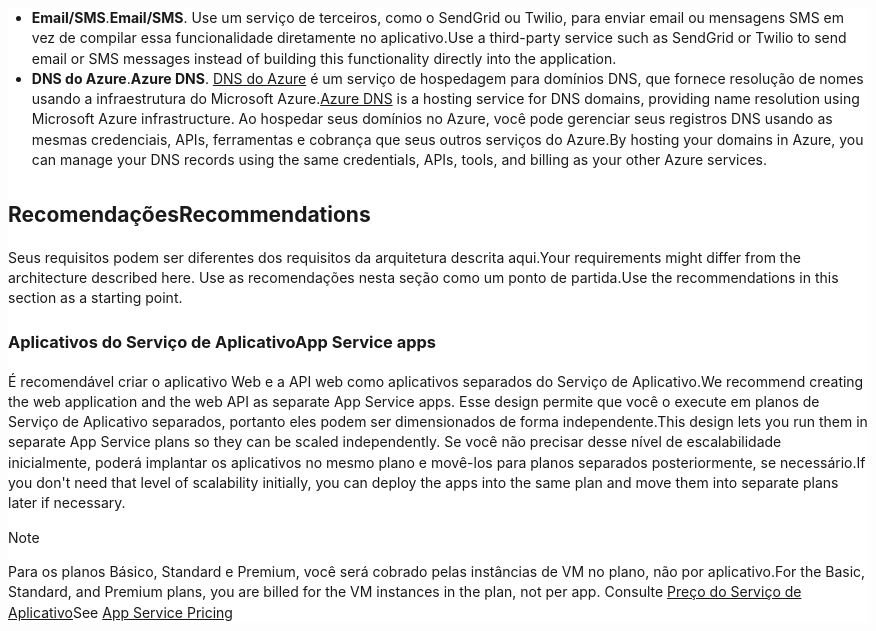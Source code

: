 * <span data-ttu-id="fdc5d-137">**Email/SMS**.</span><span class="sxs-lookup"><span data-stu-id="fdc5d-137">**Email/SMS**.</span></span> <span data-ttu-id="fdc5d-138">Use um serviço de terceiros, como o SendGrid ou Twilio, para enviar email ou mensagens SMS em vez de compilar essa funcionalidade diretamente no aplicativo.</span><span class="sxs-lookup"><span data-stu-id="fdc5d-138">Use a third-party service such as SendGrid or Twilio to send email or SMS messages instead of building this functionality directly into the application.</span></span>
* <span data-ttu-id="fdc5d-139">**DNS do Azure**.</span><span class="sxs-lookup"><span data-stu-id="fdc5d-139">**Azure DNS**.</span></span> <span data-ttu-id="fdc5d-140">[DNS do Azure][azure-dns] é um serviço de hospedagem para domínios DNS, que fornece resolução de nomes usando a infraestrutura do Microsoft Azure.</span><span class="sxs-lookup"><span data-stu-id="fdc5d-140">[Azure DNS][azure-dns] is a hosting service for DNS domains, providing name resolution using Microsoft Azure infrastructure.</span></span> <span data-ttu-id="fdc5d-141">Ao hospedar seus domínios no Azure, você pode gerenciar seus registros DNS usando as mesmas credenciais, APIs, ferramentas e cobrança que seus outros serviços do Azure.</span><span class="sxs-lookup"><span data-stu-id="fdc5d-141">By hosting your domains in Azure, you can manage your DNS records using the same credentials, APIs, tools, and billing as your other Azure services.</span></span>

## <a name="recommendations"></a><span data-ttu-id="fdc5d-142">Recomendações</span><span class="sxs-lookup"><span data-stu-id="fdc5d-142">Recommendations</span></span>

<span data-ttu-id="fdc5d-143">Seus requisitos podem ser diferentes dos requisitos da arquitetura descrita aqui.</span><span class="sxs-lookup"><span data-stu-id="fdc5d-143">Your requirements might differ from the architecture described here.</span></span> <span data-ttu-id="fdc5d-144">Use as recomendações nesta seção como um ponto de partida.</span><span class="sxs-lookup"><span data-stu-id="fdc5d-144">Use the recommendations in this section as a starting point.</span></span>

### <a name="app-service-apps"></a><span data-ttu-id="fdc5d-145">Aplicativos do Serviço de Aplicativo</span><span class="sxs-lookup"><span data-stu-id="fdc5d-145">App Service apps</span></span>
<span data-ttu-id="fdc5d-146">É recomendável criar o aplicativo Web e a API web como aplicativos separados do Serviço de Aplicativo.</span><span class="sxs-lookup"><span data-stu-id="fdc5d-146">We recommend creating the web application and the web API as separate App Service apps.</span></span> <span data-ttu-id="fdc5d-147">Esse design permite que você o execute em planos de Serviço de Aplicativo separados, portanto eles podem ser dimensionados de forma independente.</span><span class="sxs-lookup"><span data-stu-id="fdc5d-147">This design lets you run them in separate App Service plans so they can be scaled independently.</span></span> <span data-ttu-id="fdc5d-148">Se você não precisar desse nível de escalabilidade inicialmente, poderá implantar os aplicativos no mesmo plano e movê-los para planos separados posteriormente, se necessário.</span><span class="sxs-lookup"><span data-stu-id="fdc5d-148">If you don't need that level of scalability initially, you can deploy the apps into the same plan and move them into separate plans later if necessary.</span></span>

> [!NOTE]
> <span data-ttu-id="fdc5d-149">Para os planos Básico, Standard e Premium, você será cobrado pelas instâncias de VM no plano, não por aplicativo.</span><span class="sxs-lookup"><span data-stu-id="fdc5d-149">For the Basic, Standard, and Premium plans, you are billed for the VM instances in the plan, not per app.</span></span> <span data-ttu-id="fdc5d-150">Consulte [Preço do Serviço de Aplicativo][app-service-pricing]</span><span class="sxs-lookup"><span data-stu-id="fdc5d-150">See [App Service Pricing][app-service-pricing]</span></span>
> 
> 


[api-guidance]: ../../best-practices/api-design.md
[app-service-security]: /azure/app-service-web/web-sites-security
[app-service-web-app]: /azure/app-service-web/app-service-web-overview
[app-service-api-app]: /azure/app-service-api/app-service-api-apps-why-best-platform
[app-service-pricing]: https://azure.microsoft.com/pricing/details/app-service/
[azure-cdn]: https://azure.microsoft.com/services/cdn/
[azure-dns]: /azure/dns/dns-overview
[azure-redis]: https://azure.microsoft.com/services/cache/
[azure-search]: https://azure.microsoft.com/documentation/services/search/
[azure-search-scaling]: /azure/search/search-capacity-planning
[background-jobs]: ../../best-practices/background-jobs.md
[basic-web-app]: basic-web-app.md
[basic-web-app-scalability]: basic-web-app.md#scalability-considerations
[caching-guidance]: ../../best-practices/caching.md
[cdn-app-service]: /azure/app-service-web/cdn-websites-with-cdn
[cdn-storage-account]: /azure/cdn/cdn-create-a-storage-account-with-cdn
[cdn-guidance]: ../../best-practices/cdn.md
[cors]: /azure/app-service-api/app-service-api-cors-consume-javascript
[documentdb]: https://azure.microsoft.com/documentation/services/documentdb/
[queue-storage]: /azure/storage/storage-dotnet-how-to-use-queues
[queues-compared]: /azure/service-bus-messaging/service-bus-azure-and-service-bus-queues-compared-contrasted
[resource-group]: /azure/azure-resource-manager/resource-group-overview#resource-groups
[sql-db]: https://azure.microsoft.com/documentation/services/sql-database/
[sql-elastic]: /azure/sql-database/sql-database-elastic-scale-introduction
[sql-encryption]: https://msdn.microsoft.com/library/dn948096.aspx
[tm]: https://azure.microsoft.com/services/traffic-manager/
[visio-download]: https://archcenter.azureedge.net/cdn/app-service-reference-architectures.vsdx
[web-app-multi-region]: ./multi-region.md
[webjobs-guidance]: ../../best-practices/background-jobs.md
[webjobs]: /azure/app-service/app-service-webjobs-readme
[0]: ./images/scalable-web-app.png "Aplicativo Web no Azure com escalabilidade melhorada"